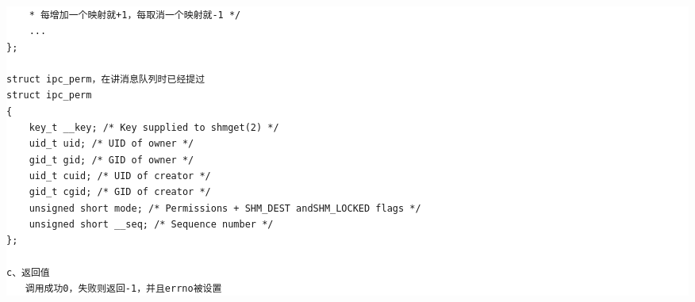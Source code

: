 ```
    * 每增加一个映射就+1，每取消一个映射就-1 */ 
    ...
};

struct ipc_perm，在讲消息队列时已经提过
struct ipc_perm 
{
    key_t __key; /* Key supplied to shmget(2) */
    uid_t uid; /* UID of owner */
    gid_t gid; /* GID of owner */
    uid_t cuid; /* UID of creator */
    gid_t cgid; /* GID of creator */
    unsigned short mode; /* Permissions + SHM_DEST andSHM_LOCKED flags */
    unsigned short __seq; /* Sequence number */
};

c、返回值
　　调用成功0，失败则返回-1，并且errno被设置
```




